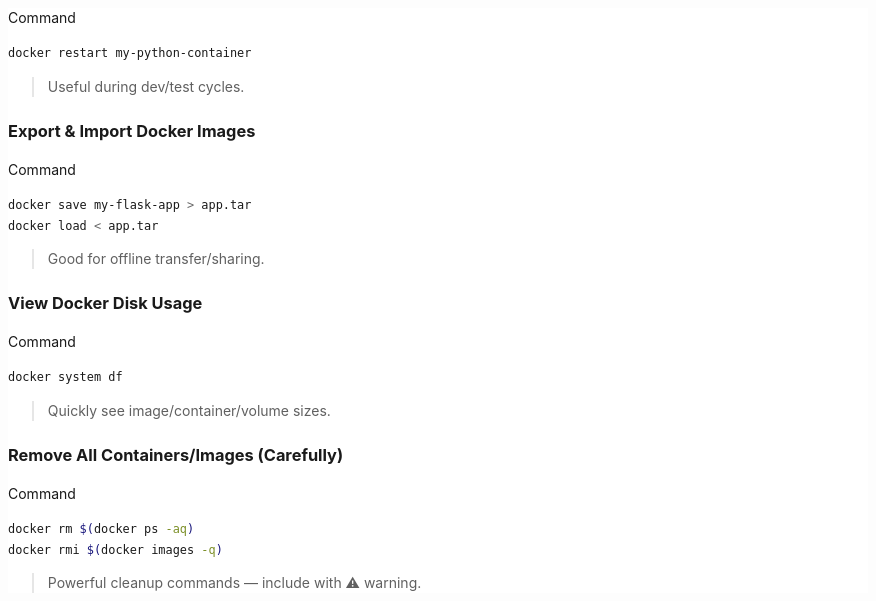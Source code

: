 Command
```bash
docker restart my-python-container
```

> Useful during dev/test cycles.

### Export & Import Docker Images

Command
```bash
docker save my-flask-app > app.tar
docker load < app.tar
```

> Good for offline transfer/sharing.

### View Docker Disk Usage

Command
```bash
docker system df
```

> Quickly see image/container/volume sizes.

### Remove All Containers/Images (Carefully)

Command
```bash
docker rm $(docker ps -aq)
docker rmi $(docker images -q)
```

> Powerful cleanup commands — include with ⚠️ warning.
